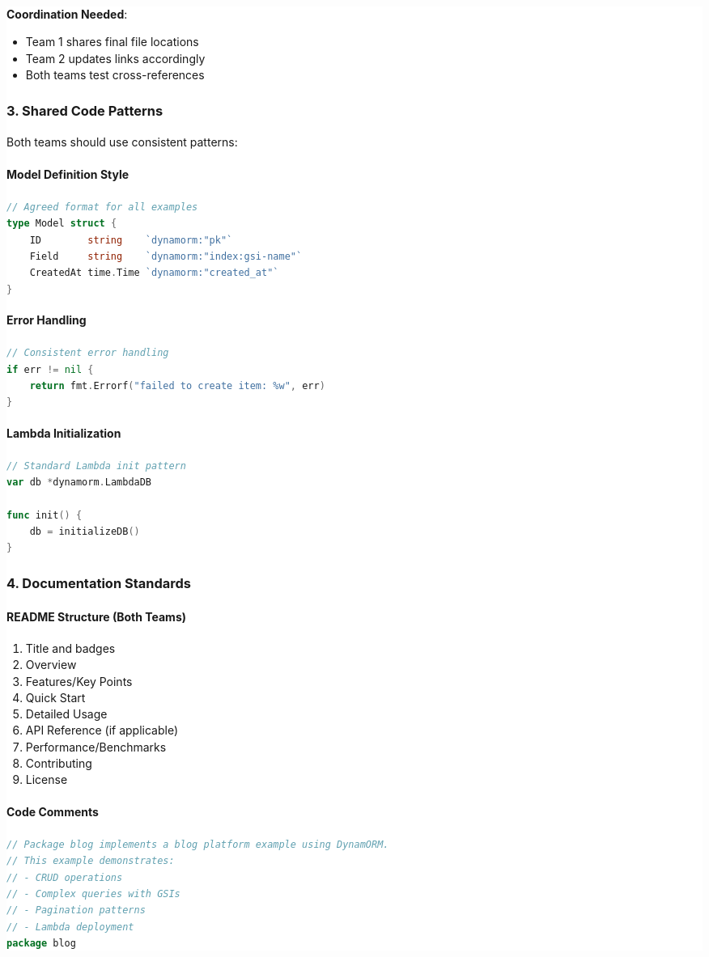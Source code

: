 **Coordination Needed**:
- Team 1 shares final file locations
- Team 2 updates links accordingly
- Both teams test cross-references

### 3. Shared Code Patterns

Both teams should use consistent patterns:

#### Model Definition Style
```go
// Agreed format for all examples
type Model struct {
    ID        string    `dynamorm:"pk"`
    Field     string    `dynamorm:"index:gsi-name"`
    CreatedAt time.Time `dynamorm:"created_at"`
}
```

#### Error Handling
```go
// Consistent error handling
if err != nil {
    return fmt.Errorf("failed to create item: %w", err)
}
```

#### Lambda Initialization
```go
// Standard Lambda init pattern
var db *dynamorm.LambdaDB

func init() {
    db = initializeDB()
}
```

### 4. Documentation Standards

#### README Structure (Both Teams)
1. Title and badges
2. Overview
3. Features/Key Points
4. Quick Start
5. Detailed Usage
6. API Reference (if applicable)
7. Performance/Benchmarks
8. Contributing
9. License

#### Code Comments
```go
// Package blog implements a blog platform example using DynamORM.
// This example demonstrates:
// - CRUD operations
// - Complex queries with GSIs
// - Pagination patterns
// - Lambda deployment
package blog
```
